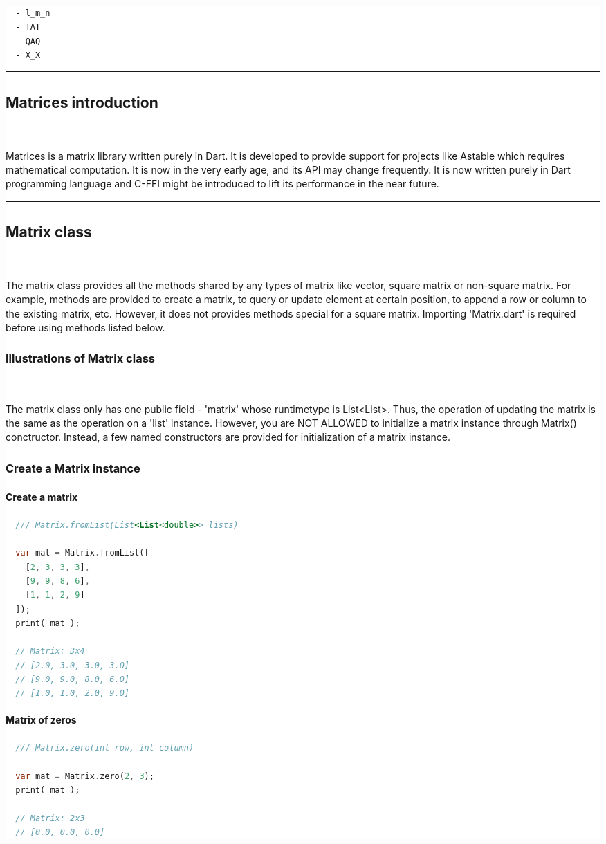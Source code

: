       - l_m_n
      - TAT
      - QAQ
      - X_X

****

## Matrices introduction

&nbsp;&nbsp;&nbsp;&nbsp;

Matrices is a matrix library written purely in Dart. It is developed to provide support for projects like Astable which requires mathematical computation. It is now in the very early age, and its API may change frequently.
It is now written purely in Dart programming language and C-FFI might be introduced to lift its performance in the near future.

****

## Matrix class

&nbsp;&nbsp;&nbsp;&nbsp;

The matrix class provides all the methods shared by any types of matrix like vector, square matrix or non-square matrix. For example, methods are provided to create a matrix, to query or update element at certain position, to append a row or column to the existing matrix, etc. However, it does not provides methods special for a square matrix.
Importing 'Matrix.dart' is required before using methods listed below.

### Illustrations of Matrix class

&nbsp;&nbsp;&nbsp;&nbsp;

The matrix class only has one public field - 'matrix' whose runtimetype is List<List<double>>. Thus, the operation of updating the matrix is the same as the operation on a 'list' instance.
However, you are NOT ALLOWED to initialize a matrix instance through Matrix() conctructor. Instead, a few named constructors are provided for initialization of a matrix instance.

### Create a Matrix instance

#### Create a matrix
```dart
  /// Matrix.fromList(List<List<double>> lists)

  var mat = Matrix.fromList([
    [2, 3, 3, 3],
    [9, 9, 8, 6],
    [1, 1, 2, 9]
  ]);
  print( mat );

  // Matrix: 3x4
  // [2.0, 3.0, 3.0, 3.0]
  // [9.0, 9.0, 8.0, 6.0]
  // [1.0, 1.0, 2.0, 9.0]
```
#### Matrix of zeros
```dart
  /// Matrix.zero(int row, int column)

  var mat = Matrix.zero(2, 3);
  print( mat );

  // Matrix: 2x3
  // [0.0, 0.0, 0.0]
```